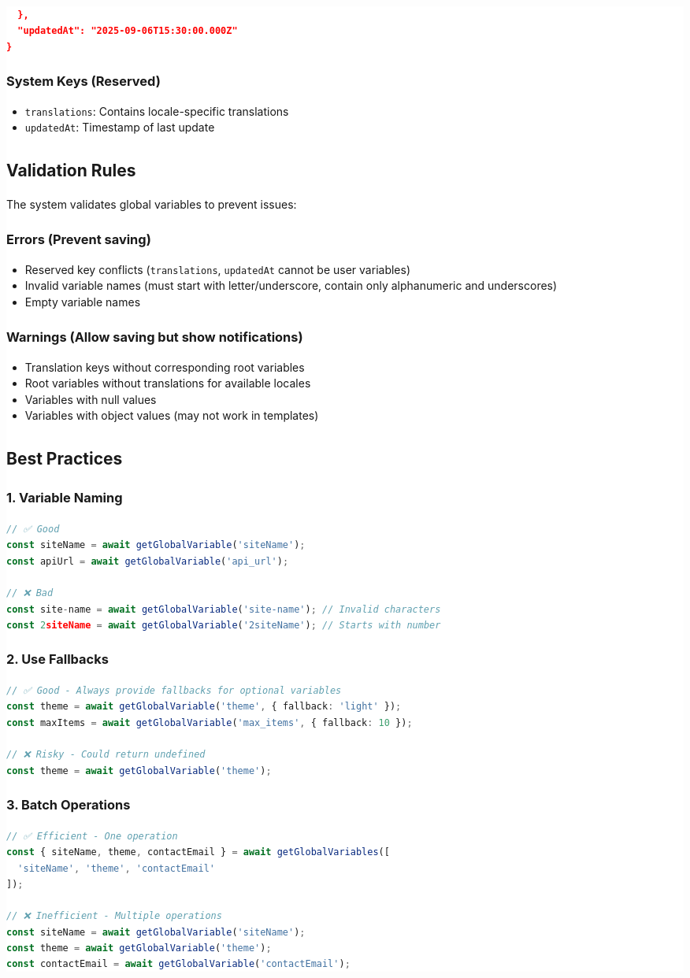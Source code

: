 ```json
  },
  "updatedAt": "2025-09-06T15:30:00.000Z"
}
```

### System Keys (Reserved)

- `translations`: Contains locale-specific translations
- `updatedAt`: Timestamp of last update

## Validation Rules

The system validates global variables to prevent issues:

### Errors (Prevent saving)
- Reserved key conflicts (`translations`, `updatedAt` cannot be user variables)
- Invalid variable names (must start with letter/underscore, contain only alphanumeric and underscores)
- Empty variable names

### Warnings (Allow saving but show notifications)
- Translation keys without corresponding root variables
- Root variables without translations for available locales  
- Variables with null values
- Variables with object values (may not work in templates)

## Best Practices

### 1. Variable Naming
```typescript
// ✅ Good
const siteName = await getGlobalVariable('siteName');
const apiUrl = await getGlobalVariable('api_url');

// ❌ Bad
const site-name = await getGlobalVariable('site-name'); // Invalid characters
const 2siteName = await getGlobalVariable('2siteName'); // Starts with number
```

### 2. Use Fallbacks
```typescript
// ✅ Good - Always provide fallbacks for optional variables
const theme = await getGlobalVariable('theme', { fallback: 'light' });
const maxItems = await getGlobalVariable('max_items', { fallback: 10 });

// ❌ Risky - Could return undefined
const theme = await getGlobalVariable('theme');
```

### 3. Batch Operations
```typescript
// ✅ Efficient - One operation
const { siteName, theme, contactEmail } = await getGlobalVariables([
  'siteName', 'theme', 'contactEmail'
]);

// ❌ Inefficient - Multiple operations  
const siteName = await getGlobalVariable('siteName');
const theme = await getGlobalVariable('theme');
const contactEmail = await getGlobalVariable('contactEmail');
```
